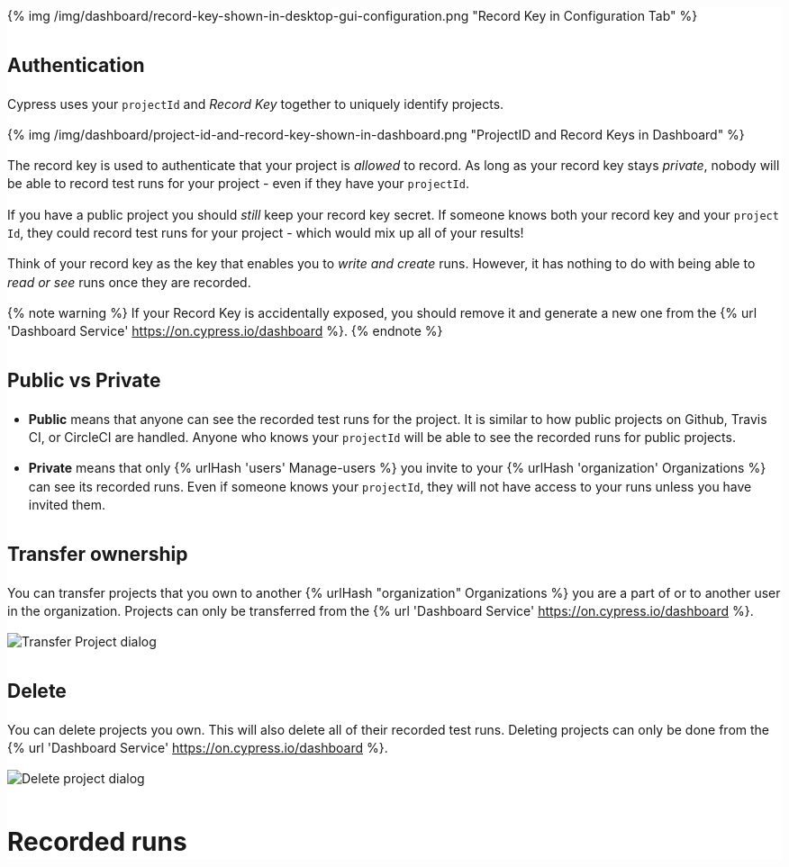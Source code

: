{% img /img/dashboard/record-key-shown-in-desktop-gui-configuration.png "Record Key in Configuration Tab" %}

## Authentication

Cypress uses your `projectId` and *Record Key* together to uniquely identify projects.

{% img /img/dashboard/project-id-and-record-key-shown-in-dashboard.png "ProjectID and Record Keys in Dashboard" %}

The record key is used to authenticate that your project is *allowed* to record. As long as your record key stays *private*, nobody will be able to record test runs for your project - even if they have your `projectId`.

If you have a public project you should *still* keep your record key secret. If someone knows both your record key and your `projectId`, they could record test runs for your project - which would mix up all of your results!

Think of your record key as the key that enables you to *write and create* runs. However, it has nothing to do with being able to *read or see* runs once they are recorded.

{% note warning  %}
If your Record Key is accidentally exposed, you should remove it and generate a new one from the {% url 'Dashboard Service' https://on.cypress.io/dashboard %}.
{% endnote %}

## Public vs Private

- **Public** means that anyone can see the recorded test runs for the project. It is similar to how public projects on Github, Travis CI, or CircleCI are handled. Anyone who knows your `projectId` will be able to see the recorded runs for public projects.

- **Private** means that only {% urlHash 'users' Manage-users %} you invite to your {% urlHash 'organization' Organizations %} can see its recorded runs. Even if someone knows your `projectId`, they will not have access to your runs unless you have invited them.

## Transfer ownership

You can transfer projects that you own to another {% urlHash "organization" Organizations %} you are a part of or to another user in the organization. Projects can only be transferred from the {% url 'Dashboard Service' https://on.cypress.io/dashboard %}.

![Transfer Project dialog](/img/dashboard/transfer-ownership-of-project-dialog.png)

## Delete

You can delete projects you own. This will also delete all of their recorded test runs. Deleting projects can only be done from the {% url 'Dashboard Service' https://on.cypress.io/dashboard %}.

![Delete project dialog](/img/dashboard/remove-project-dialog.png)

# Recorded runs
